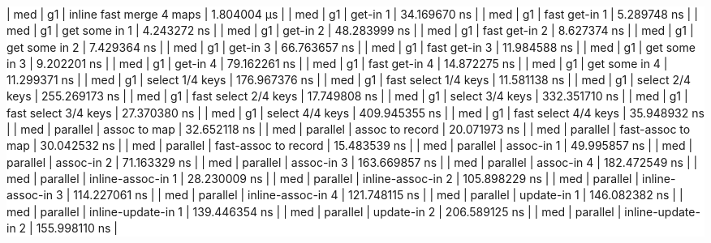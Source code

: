 | med   | g1       | inline fast merge 4 maps | 1.804004 µs         |
| med   | g1       | get-in 1                 | 34.169670 ns        |
| med   | g1       | fast get-in 1            | 5.289748 ns         |
| med   | g1       | get some in 1            | 4.243272 ns         |
| med   | g1       | get-in 2                 | 48.283999 ns        |
| med   | g1       | fast get-in 2            | 8.627374 ns         |
| med   | g1       | get some in 2            | 7.429364 ns         |
| med   | g1       | get-in 3                 | 66.763657 ns        |
| med   | g1       | fast get-in 3            | 11.984588 ns        |
| med   | g1       | get some in 3            | 9.202201 ns         |
| med   | g1       | get-in 4                 | 79.162261 ns        |
| med   | g1       | fast get-in 4            | 14.872275 ns        |
| med   | g1       | get some in 4            | 11.299371 ns        |
| med   | g1       | select 1/4 keys          | 176.967376 ns       |
| med   | g1       | fast select 1/4 keys     | 11.581138 ns        |
| med   | g1       | select 2/4 keys          | 255.269173 ns       |
| med   | g1       | fast select 2/4 keys     | 17.749808 ns        |
| med   | g1       | select 3/4 keys          | 332.351710 ns       |
| med   | g1       | fast select 3/4 keys     | 27.370380 ns        |
| med   | g1       | select 4/4 keys          | 409.945355 ns       |
| med   | g1       | fast select 4/4 keys     | 35.948932 ns        |
| med   | parallel | assoc to map             | 32.652118 ns        |
| med   | parallel | assoc to record          | 20.071973 ns        |
| med   | parallel | fast-assoc to map        | 30.042532 ns        |
| med   | parallel | fast-assoc to record     | 15.483539 ns        |
| med   | parallel | assoc-in 1               | 49.995857 ns        |
| med   | parallel | assoc-in 2               | 71.163329 ns        |
| med   | parallel | assoc-in 3               | 163.669857 ns       |
| med   | parallel | assoc-in 4               | 182.472549 ns       |
| med   | parallel | inline-assoc-in 1        | 28.230009 ns        |
| med   | parallel | inline-assoc-in 2        | 105.898229 ns       |
| med   | parallel | inline-assoc-in 3        | 114.227061 ns       |
| med   | parallel | inline-assoc-in 4        | 121.748115 ns       |
| med   | parallel | update-in 1              | 146.082382 ns       |
| med   | parallel | inline-update-in 1       | 139.446354 ns       |
| med   | parallel | update-in 2              | 206.589125 ns       |
| med   | parallel | inline-update-in 2       | 155.998110 ns       |